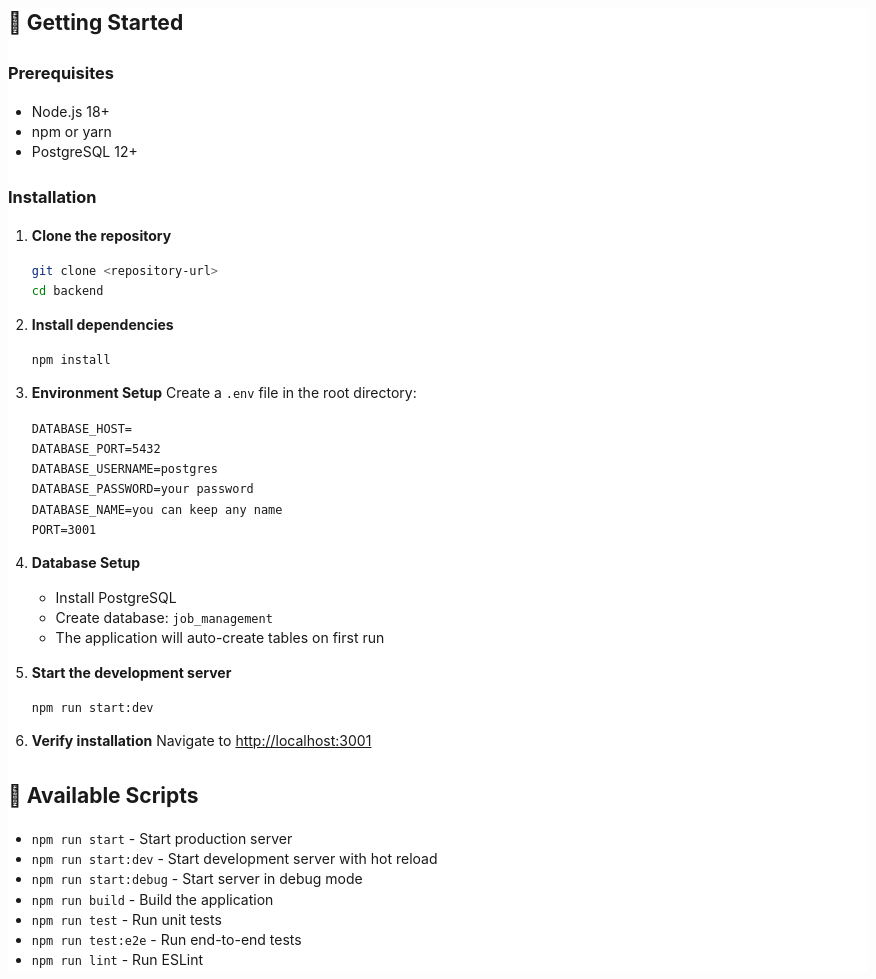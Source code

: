 ## 🚀 Getting Started

### Prerequisites
- Node.js 18+
- npm or yarn
- PostgreSQL 12+

### Installation

1. **Clone the repository**
   ```bash
   git clone <repository-url>
   cd backend
   ```

2. **Install dependencies**
   ```bash
   npm install
   ```

3. **Environment Setup**
   Create a `.env` file in the root directory:
   ```env
   DATABASE_HOST=
   DATABASE_PORT=5432
   DATABASE_USERNAME=postgres
   DATABASE_PASSWORD=your password
   DATABASE_NAME=you can keep any name
   PORT=3001
   ```

4. **Database Setup**
   - Install PostgreSQL
   - Create database: `job_management`
   - The application will auto-create tables on first run

5. **Start the development server**
   ```bash
   npm run start:dev
   ```

6. **Verify installation**
   Navigate to [http://localhost:3001](http://localhost:3001)

## 🔧 Available Scripts

- `npm run start` - Start production server
- `npm run start:dev` - Start development server with hot reload
- `npm run start:debug` - Start server in debug mode
- `npm run build` - Build the application
- `npm run test` - Run unit tests
- `npm run test:e2e` - Run end-to-end tests
- `npm run lint` - Run ESLint
